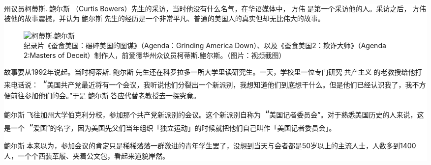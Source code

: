   州议员柯蒂斯.
  <ok href="/term/68720">
   鲍尔斯
  </ok>
  （Curtis Bowers）先生的采访，当时他没有什么名气，在华语媒体中，
  <ok href="/term/13885">
   方伟
  </ok>
  是第一个采访他的人。采访之后，
  <ok href="/term/13885">
   方伟
  </ok>
  被他的故事震撼，并认为
  <ok href="/term/68720">
   鲍尔斯
  </ok>
  先生的经历是一个非常平凡、普通的美国人的真实但却无比伟大的故事。
 </p>
 <figure class="OImage__StyledFigure-sc-1lfley0-0 hHSfVg">
  <img alt="柯蒂斯.鲍尔斯" src="https://img.soundofhope.org/2022-08/1661118321785.jpg"/>
  <br/><figcaption>
   纪录片《蚕食美国：碾碎美国的图谋》（Agenda：Grinding America Down）、以及《蚕食美国2：欺诈大师》（Agenda 2:Masters of Deceit）制作人，前爱德华州众议员柯蒂斯.鲍尔斯。（图片：视频截图）
  </figcaption>
 </figure>
 <p>
  故事要从1992年说起。当时柯蒂斯.
  <ok href="/term/68720">
   鲍尔斯
  </ok>
  先生还在科罗拉多一所大学里读研究生。一天，学校里一位专门研究
  <ok href="/term/4429">
   共产主义
  </ok>
  的老教授给他打来电话说：
  <span dir="RTL" lang="AR-SA" style="font-size:14.0pt">
   “
  </span>
  美国共产党最近将有一个会议，我听说他们分裂出一个新派别，我想知道他们到底想干什么。但是他们已经认识我了，我不方便前往参加他们的会。”于是
  <ok href="/term/68720">
   鲍尔斯
  </ok>
  答应代替老教授去一探究竟。
 </p>
 <p>
  <ok href="/term/68720">
   鲍尔斯
  </ok>
  飞往加州大学伯克利分校，参加那个共产党新派别的会议。这个新派别自称为
  <span dir="RTL" lang="AR-SA" style="font-size:14.0pt">
   “
  </span>
  美国记者委员会”。对于熟悉美国历史的人来说，这是一个
  <span dir="RTL" lang="AR-SA" style="font-size:14.0pt">
   “
  </span>
  爱国”的名字，因为美国先父们当年组织「独立运动」的时候就把他们自己叫作「美国记者委员会」。
 </p>
 <p>
  <ok href="/term/68720">
   鲍尔斯
  </ok>
  本来以为，参加会议的肯定只是稀稀落落一群激进的青年学生罢了，没想到当天与会者都是50岁以上的主流人士，人数多到1400人，一个个西装革履、夹着公文包，看起来道貌岸然。